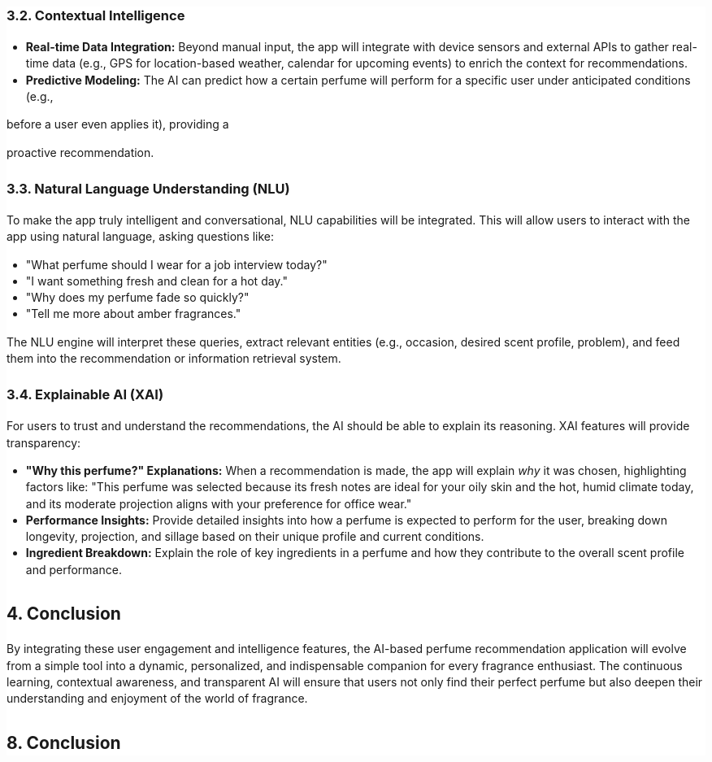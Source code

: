 ### 3.2. Contextual Intelligence

*   **Real-time Data Integration:** Beyond manual input, the app will integrate with device sensors and external APIs to gather real-time data (e.g., GPS for location-based weather, calendar for upcoming events) to enrich the context for recommendations.
*   **Predictive Modeling:** The AI can predict how a certain perfume will perform for a specific user under anticipated conditions (e.g., 


before a user even applies it), providing a 


 


proactive recommendation.

### 3.3. Natural Language Understanding (NLU)

To make the app truly intelligent and conversational, NLU capabilities will be integrated. This will allow users to interact with the app using natural language, asking questions like:

*   "What perfume should I wear for a job interview today?"
*   "I want something fresh and clean for a hot day."
*   "Why does my perfume fade so quickly?"
*   "Tell me more about amber fragrances."

The NLU engine will interpret these queries, extract relevant entities (e.g., occasion, desired scent profile, problem), and feed them into the recommendation or information retrieval system.

### 3.4. Explainable AI (XAI)

For users to trust and understand the recommendations, the AI should be able to explain its reasoning. XAI features will provide transparency:

*   **"Why this perfume?" Explanations:** When a recommendation is made, the app will explain *why* it was chosen, highlighting factors like: "This perfume was selected because its fresh notes are ideal for your oily skin and the hot, humid climate today, and its moderate projection aligns with your preference for office wear."
*   **Performance Insights:** Provide detailed insights into how a perfume is expected to perform for the user, breaking down longevity, projection, and sillage based on their unique profile and current conditions.
*   **Ingredient Breakdown:** Explain the role of key ingredients in a perfume and how they contribute to the overall scent profile and performance.

## 4. Conclusion

By integrating these user engagement and intelligence features, the AI-based perfume recommendation application will evolve from a simple tool into a dynamic, personalized, and indispensable companion for every fragrance enthusiast. The continuous learning, contextual awareness, and transparent AI will ensure that users not only find their perfect perfume but also deepen their understanding and enjoyment of the world of fragrance.





## 8. Conclusion
